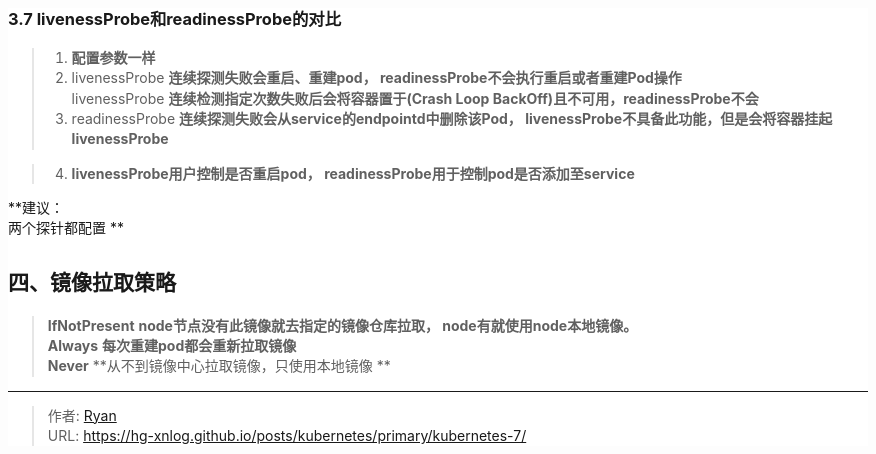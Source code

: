 






### 3.7 livenessProbe和readinessProbe的对⽐
> 1. **配置参数⼀样**
> 2. livenessProbe **连续探测失败会重启、重建pod， readinessProbe不会执⾏重启或者重建Pod操作**<br />livenessProbe **连续检测指定次数失败后会将容器置于(Crash Loop BackOff)且不可⽤，readinessProbe不会**
> 3. readinessProbe **连续探测失败会从service的endpointd中删除该Pod， livenessProbe不具备此功能，但是会将容器挂起livenessProbe**

> 4. **livenessProbe⽤户控制是否重启pod， readinessProbe⽤于控制pod是否添加⾄service**

> 
**建议：<br />两个探针都配置 **





## 四、镜像拉取策略

> **IfNotPresent** **node节点没有此镜像就去指定的镜像仓库拉取， node有就使⽤node本地镜像。**<br />**Always** **每次重建pod都会重新拉取镜像**<br />**Never** **从不到镜像中⼼拉取镜像，只使⽤本地镜像 **



---

> 作者: [Ryan](https://github.com/ryanxin7)  
> URL: https://hg-xnlog.github.io/posts/kubernetes/primary/kubernetes-7/  

